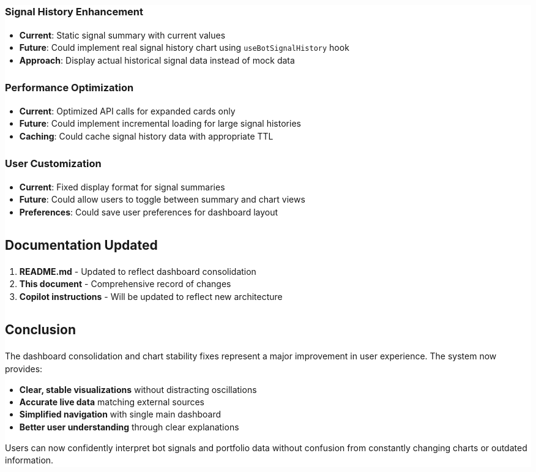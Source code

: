 ### Signal History Enhancement
- **Current**: Static signal summary with current values
- **Future**: Could implement real signal history chart using `useBotSignalHistory` hook
- **Approach**: Display actual historical signal data instead of mock data

### Performance Optimization
- **Current**: Optimized API calls for expanded cards only
- **Future**: Could implement incremental loading for large signal histories
- **Caching**: Could cache signal history data with appropriate TTL

### User Customization
- **Current**: Fixed display format for signal summaries
- **Future**: Could allow users to toggle between summary and chart views
- **Preferences**: Could save user preferences for dashboard layout

## Documentation Updated

1. **README.md** - Updated to reflect dashboard consolidation
2. **This document** - Comprehensive record of changes
3. **Copilot instructions** - Will be updated to reflect new architecture

## Conclusion

The dashboard consolidation and chart stability fixes represent a major improvement in user experience. The system now provides:

- **Clear, stable visualizations** without distracting oscillations
- **Accurate live data** matching external sources
- **Simplified navigation** with single main dashboard
- **Better user understanding** through clear explanations

Users can now confidently interpret bot signals and portfolio data without confusion from constantly changing charts or outdated information.
